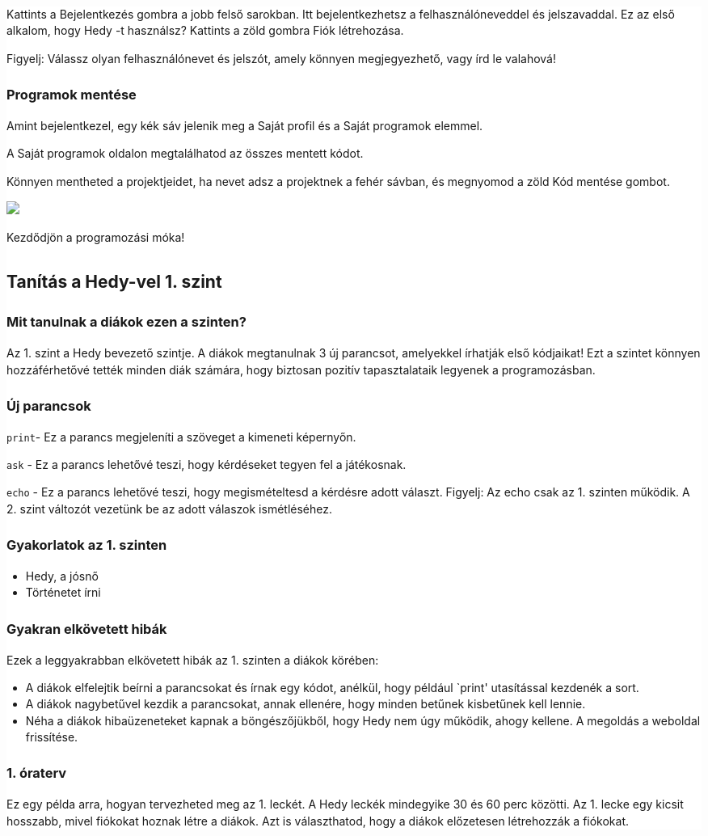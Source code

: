 Kattints a Bejelentkezés gombra a jobb felső sarokban. Itt bejelentkezhetsz a felhasználóneveddel és jelszavaddal. Ez az első alkalom, hogy Hedy -t használsz? Kattints a zöld gombra Fiók létrehozása.

Figyelj: Válassz olyan felhasználónevet és jelszót, amely könnyen megjegyezhető, vagy írd le valahová!

### Programok mentése

Amint bejelentkezel, egy kék sáv jelenik meg a Saját profil és a Saját programok elemmel.

A Saját programok oldalon megtalálhatod az összes mentett kódot.

Könnyen mentheted a projektjeidet, ha nevet adsz a projektnek a fehér sávban, és megnyomod a zöld Kód mentése gombot.

![](RackMultipart20210420-4-19s02r2_html_5657fc35812eb727.png)

Kezdődjön a programozási móka! 

## Tanítás a Hedy-vel 1. szint

### Mit tanulnak a diákok ezen a szinten?

Az 1. szint a Hedy bevezető szintje. A diákok megtanulnak 3 új parancsot, amelyekkel írhatják első kódjaikat! Ezt a szintet könnyen hozzáférhetővé tették minden diák számára, hogy biztosan pozitív tapasztalataik legyenek a programozásban. 

### Új parancsok

`print`- Ez a parancs megjeleníti a szöveget a kimeneti képernyőn.

`ask` - Ez a parancs lehetővé teszi, hogy kérdéseket tegyen fel a játékosnak. 

`echo` - Ez a parancs lehetővé teszi, hogy megismételtesd a kérdésre adott választ. Figyelj: Az echo csak az 1. szinten működik. A 2. szint változót vezetünk be az adott válaszok ismétléséhez. 

### Gyakorlatok az 1. szinten

- Hedy, a jósnő
- Történetet írni

### Gyakran elkövetett hibák 

Ezek a leggyakrabban elkövetett hibák az 1. szinten a diákok körében:

- A diákok elfelejtik beírni a parancsokat és írnak egy kódot, anélkül, hogy például `print' utasítással kezdenék a sort.
- A diákok nagybetűvel kezdik a parancsokat, annak ellenére, hogy minden betűnek kisbetűnek kell lennie.
- Néha a diákok hibaüzeneteket kapnak a böngészőjükből, hogy Hedy nem úgy működik, ahogy kellene. A megoldás a weboldal frissítése. 

### 1. óraterv

Ez egy példa arra, hogyan tervezheted meg az 1. leckét. A Hedy leckék mindegyike 30 és 60 perc közötti. Az 1. lecke egy kicsit hosszabb, mivel fiókokat hoznak létre a diákok. Azt is választhatod, hogy a diákok előzetesen létrehozzák a fiókokat.
